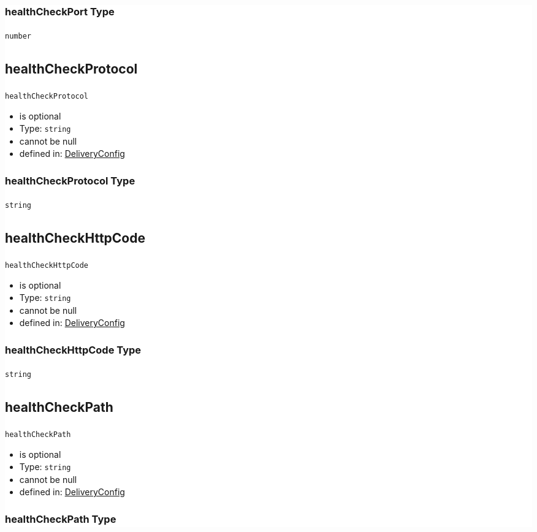 ### healthCheckPort Type

`number`

## healthCheckProtocol




`healthCheckProtocol`

-   is optional
-   Type: `string`
-   cannot be null
-   defined in: [DeliveryConfig](keel-defs-targetgroup-properties-healthcheckprotocol.md "https&#x3A;//keel-prestaging.us-west-2.spinnaker.mgmt.netflix.net/schema/#/$defs/TargetGroup/properties/healthCheckProtocol")

### healthCheckProtocol Type

`string`

## healthCheckHttpCode




`healthCheckHttpCode`

-   is optional
-   Type: `string`
-   cannot be null
-   defined in: [DeliveryConfig](keel-defs-targetgroup-properties-healthcheckhttpcode.md "https&#x3A;//keel-prestaging.us-west-2.spinnaker.mgmt.netflix.net/schema/#/$defs/TargetGroup/properties/healthCheckHttpCode")

### healthCheckHttpCode Type

`string`

## healthCheckPath




`healthCheckPath`

-   is optional
-   Type: `string`
-   cannot be null
-   defined in: [DeliveryConfig](keel-defs-targetgroup-properties-healthcheckpath.md "https&#x3A;//keel-prestaging.us-west-2.spinnaker.mgmt.netflix.net/schema/#/$defs/TargetGroup/properties/healthCheckPath")

### healthCheckPath Type
